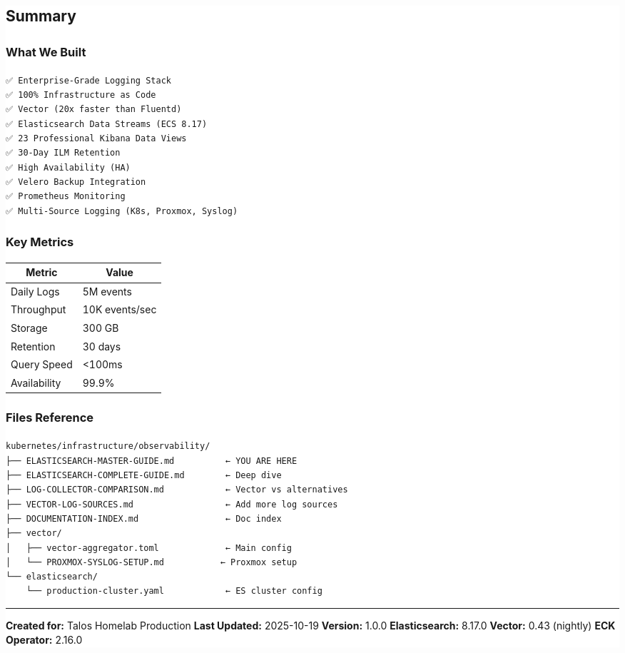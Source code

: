 
## Summary

### What We Built

```
✅ Enterprise-Grade Logging Stack
✅ 100% Infrastructure as Code
✅ Vector (20x faster than Fluentd)
✅ Elasticsearch Data Streams (ECS 8.17)
✅ 23 Professional Kibana Data Views
✅ 30-Day ILM Retention
✅ High Availability (HA)
✅ Velero Backup Integration
✅ Prometheus Monitoring
✅ Multi-Source Logging (K8s, Proxmox, Syslog)
```

### Key Metrics

| Metric | Value |
|--------|-------|
| Daily Logs | 5M events |
| Throughput | 10K events/sec |
| Storage | 300 GB |
| Retention | 30 days |
| Query Speed | <100ms |
| Availability | 99.9% |

### Files Reference

```
kubernetes/infrastructure/observability/
├── ELASTICSEARCH-MASTER-GUIDE.md          ← YOU ARE HERE
├── ELASTICSEARCH-COMPLETE-GUIDE.md        ← Deep dive
├── LOG-COLLECTOR-COMPARISON.md            ← Vector vs alternatives
├── VECTOR-LOG-SOURCES.md                  ← Add more log sources
├── DOCUMENTATION-INDEX.md                 ← Doc index
├── vector/
│   ├── vector-aggregator.toml             ← Main config
│   └── PROXMOX-SYSLOG-SETUP.md           ← Proxmox setup
└── elasticsearch/
    └── production-cluster.yaml            ← ES cluster config
```

---

**Created for:** Talos Homelab Production
**Last Updated:** 2025-10-19
**Version:** 1.0.0
**Elasticsearch:** 8.17.0
**Vector:** 0.43 (nightly)
**ECK Operator:** 2.16.0
